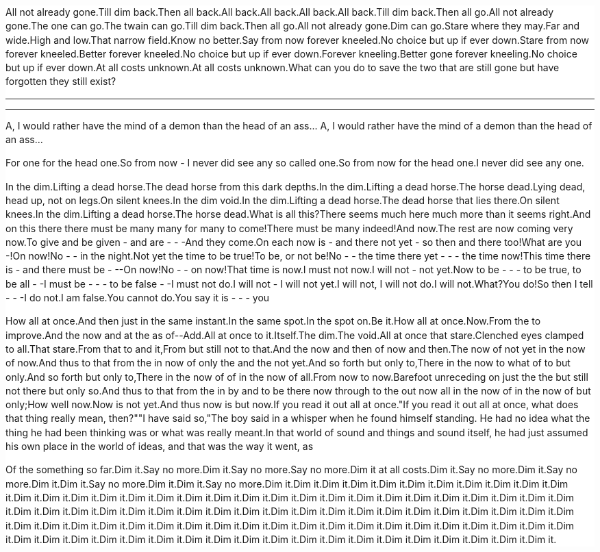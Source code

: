  All not already gone.Till dim back.Then all back.All back.All back.All back.All back.Till dim back.Then all go.All not already gone.The one can go.The twain can go.Till dim back.Then all go.All not already gone.Dim can go.Stare where they may.Far and wide.High and low.That narrow field.Know no better.Say from now forever kneeled.No choice but up if ever down.Stare from now forever kneeled.Better forever kneeled.No choice but up if ever down.Forever kneeling.Better gone forever kneeling.No choice but up if ever down.At all costs unknown.At all costs unknown.What can you do to save the two that are still gone but have forgotten they still exist?

_________________

_________________________________

A, I would rather have the mind of a demon than the head of an ass... A, I would rather have the mind of a demon than the head of an ass...

 For one for the head one.So from now - I never did see any so called one.So from now for the head one.I never did see any one.

 In the dim.Lifting a dead horse.The dead horse from this dark depths.In the dim.Lifting a dead horse.The horse dead.Lying dead, head up, not on legs.On silent knees.In the dim void.In the dim.Lifting a dead horse.The dead horse that lies there.On silent knees.In the dim.Lifting a dead horse.The horse dead.What is all this?There seems much here much more than it seems right.And on this there there must be many many for many to come!There must be many indeed!And now.The rest are now coming very now.To give and be given - and are - - -And they come.On each now is - and there not yet - so then and there too!What are you -!On now!No - - in the night.Not yet the time to be true!To be, or not be!No - - the time there yet - - - the time now!This time there is - and there must be - --On now!No - - on now!That time is now.I must not now.I will not - not yet.Now to be - - - to be true, to be all - -I must be - - - to be false - -I must not do.I will not - I will not yet.I will not, I will not do.I will not.What?You do!So then I tell - - -I do not.I am false.You cannot do.You say it is - - - you

 How all at once.And then just in the same instant.In the same spot.In the spot on.Be it.How all at once.Now.From the to improve.And the now and at the as of--Add.All at once to it.Itself.The dim.The void.All at once that stare.Clenched eyes clamped to all.That stare.From that to and it,From but still not to that.And the now and then of now and then.The now of not yet in the now of now.And thus to that from the in now of only the and the not yet.And so forth but only to,There in the now to what of to but only.And so forth but only to,There in the now of of in the now of all.From now to now.Barefoot unreceding on just the the but still not there but only so.And thus to that from the in by and to be there now through to the out now all in the now of in the now of but only;How well now.Now is not yet.And thus now is but now.If you read it out all at once."If you read it out all at once, what does that thing really mean, then?""I have said so,"The boy said in a whisper when he found himself standing. He had no idea what the thing he had been thinking was or what was really meant.In that world of sound and things and sound itself, he had just assumed his own place in the world of ideas, and that was the way it went, as

 Of the something so far.Dim it.Say no more.Dim it.Say no more.Say no more.Dim it at all costs.Dim it.Say no more.Dim it.Say no more.Dim it.Dim it.Say no more.Dim it.Dim it.Say no more.Dim it.Dim it.Dim it.Dim it.Dim it.Dim it.Dim it.Dim it.Dim it.Dim it.Dim it.Dim it.Dim it.Dim it.Dim it.Dim it.Dim it.Dim it.Dim it.Dim it.Dim it.Dim it.Dim it.Dim it.Dim it.Dim it.Dim it.Dim it.Dim it.Dim it.Dim it.Dim it.Dim it.Dim it.Dim it.Dim it.Dim it.Dim it.Dim it.Dim it.Dim it.Dim it.Dim it.Dim it.Dim it.Dim it.Dim it.Dim it.Dim it.Dim it.Dim it.Dim it.Dim it.Dim it.Dim it.Dim it.Dim it.Dim it.Dim it.Dim it.Dim it.Dim it.Dim it.Dim it.Dim it.Dim it.Dim it.Dim it.Dim it.Dim it.Dim it.Dim it.Dim it.Dim it.Dim it.Dim it.Dim it.Dim it.Dim it.Dim it.Dim it.Dim it.Dim it.Dim it.Dim it.Dim it.Dim it.Dim it.Dim it.Dim it.
